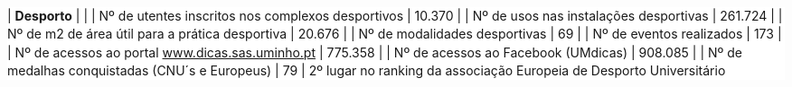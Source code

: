 | **Desporto**                                                    |                 |
| Nº de utentes inscritos nos complexos desportivos               | 10.370          |
| Nº de usos nas instalações desportivas                          | 261.724         |
| Nº de m2 de área útil para a prática desportiva                 | 20.676          |
| Nº de modalidades desportivas                                   | 69              |
| Nº de eventos realizados                                        | 173             |
| Nº de acessos ao portal www.dicas.sas.uminho.pt                 | 775.358         |
| Nº de acessos ao Facebook (UMdicas)                             | 908.085         |
| Nº de medalhas conquistadas (CNU´s e Europeus)                  | 79              |
2º lugar no ranking da associação Europeia de Desporto Universitário 


